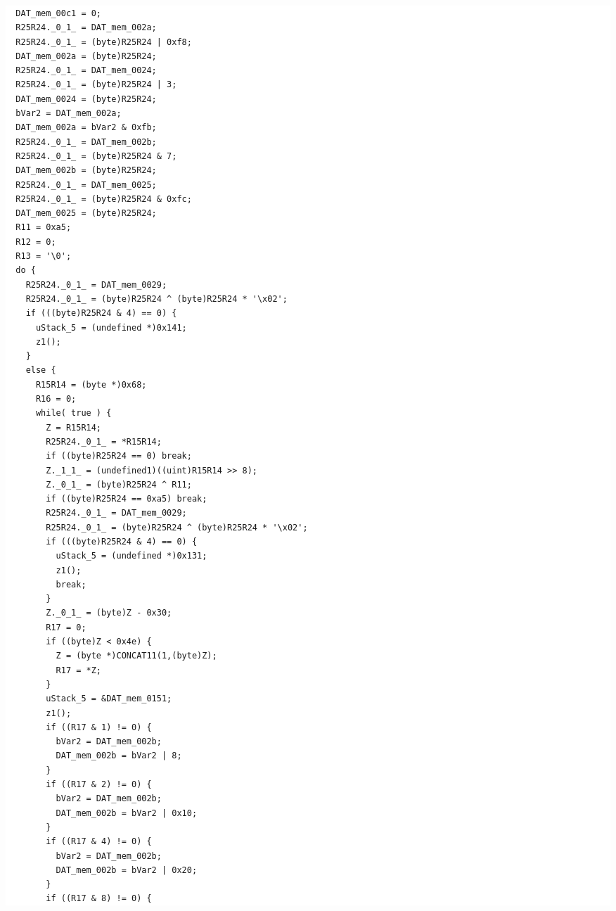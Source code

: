 ```
  DAT_mem_00c1 = 0;
  R25R24._0_1_ = DAT_mem_002a;
  R25R24._0_1_ = (byte)R25R24 | 0xf8;
  DAT_mem_002a = (byte)R25R24;
  R25R24._0_1_ = DAT_mem_0024;
  R25R24._0_1_ = (byte)R25R24 | 3;
  DAT_mem_0024 = (byte)R25R24;
  bVar2 = DAT_mem_002a;
  DAT_mem_002a = bVar2 & 0xfb;
  R25R24._0_1_ = DAT_mem_002b;
  R25R24._0_1_ = (byte)R25R24 & 7;
  DAT_mem_002b = (byte)R25R24;
  R25R24._0_1_ = DAT_mem_0025;
  R25R24._0_1_ = (byte)R25R24 & 0xfc;
  DAT_mem_0025 = (byte)R25R24;
  R11 = 0xa5;
  R12 = 0;
  R13 = '\0';
  do {
    R25R24._0_1_ = DAT_mem_0029;
    R25R24._0_1_ = (byte)R25R24 ^ (byte)R25R24 * '\x02';
    if (((byte)R25R24 & 4) == 0) {
      uStack_5 = (undefined *)0x141;
      z1();
    }
    else {
      R15R14 = (byte *)0x68;
      R16 = 0;
      while( true ) {
        Z = R15R14;
        R25R24._0_1_ = *R15R14;
        if ((byte)R25R24 == 0) break;
        Z._1_1_ = (undefined1)((uint)R15R14 >> 8);
        Z._0_1_ = (byte)R25R24 ^ R11;
        if ((byte)R25R24 == 0xa5) break;
        R25R24._0_1_ = DAT_mem_0029;
        R25R24._0_1_ = (byte)R25R24 ^ (byte)R25R24 * '\x02';
        if (((byte)R25R24 & 4) == 0) {
          uStack_5 = (undefined *)0x131;
          z1();
          break;
        }
        Z._0_1_ = (byte)Z - 0x30;
        R17 = 0;
        if ((byte)Z < 0x4e) {
          Z = (byte *)CONCAT11(1,(byte)Z);
          R17 = *Z;
        }
        uStack_5 = &DAT_mem_0151;
        z1();
        if ((R17 & 1) != 0) {
          bVar2 = DAT_mem_002b;
          DAT_mem_002b = bVar2 | 8;
        }
        if ((R17 & 2) != 0) {
          bVar2 = DAT_mem_002b;
          DAT_mem_002b = bVar2 | 0x10;
        }
        if ((R17 & 4) != 0) {
          bVar2 = DAT_mem_002b;
          DAT_mem_002b = bVar2 | 0x20;
        }
        if ((R17 & 8) != 0) {
```